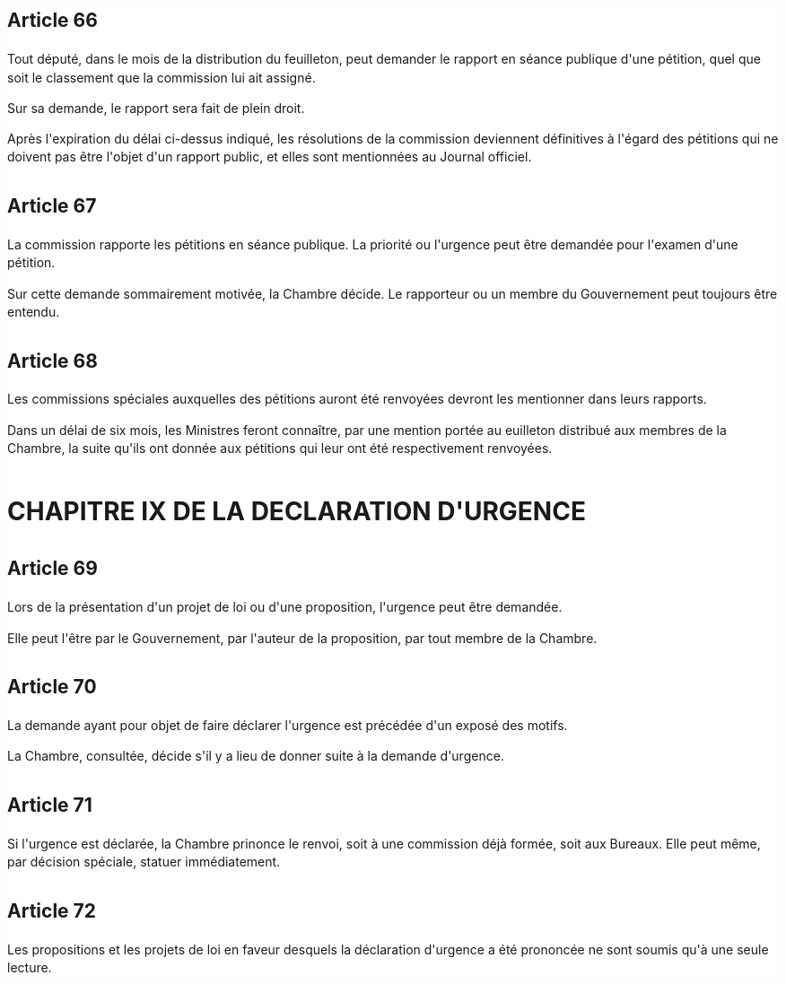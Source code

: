 ## Article 66

Tout député, dans le mois de la distribution du feuilleton, peut demander le rapport en séance publique d'une pétition, quel que soit le classement que la commission lui ait assigné.

Sur sa demande, le rapport sera fait de plein droit.

Après l'expiration du délai ci-dessus indiqué, les résolutions de la commission deviennent définitives à l'égard des pétitions qui ne doivent pas être l'objet d'un rapport public, et elles sont mentionnées au Journal officiel.

## Article 67

La commission rapporte les pétitions en séance publique. La priorité ou l'urgence peut être demandée pour l'examen d'une pétition.

Sur cette demande sommairement motivée, la Chambre décide. Le rapporteur ou un membre du Gouvernement peut toujours être entendu.

## Article 68

Les commissions spéciales auxquelles des pétitions auront été renvoyées devront les mentionner dans leurs rapports.

Dans un délai de six mois, les Ministres feront connaître, par une mention portée au euilleton distribué aux membres de la Chambre, la suite qu'ils ont donnée aux pétitions qui leur ont été respectivement renvoyées.

# CHAPITRE IX DE LA DECLARATION D'URGENCE

## Article 69

Lors de la présentation d'un projet de loi ou d'une proposition, l'urgence peut être demandée.

Elle peut l'être par le Gouvernement, par l'auteur de la proposition, par tout membre de la Chambre.

## Article 70

La demande ayant pour objet de faire déclarer l'urgence est précédée d'un exposé des motifs.

La Chambre, consultée, décide s'il y a lieu de donner suite à la demande d'urgence.

## Article 71

Si l'urgence est déclarée, la Chambre prinonce le renvoi, soit à une commission déjà formée, soit aux Bureaux. Elle peut même, par décision spéciale, statuer immédiatement.

## Article 72

Les propositions et les projets de loi en faveur desquels la déclaration d'urgence a été prononcée ne sont soumis qu'à une seule lecture.
